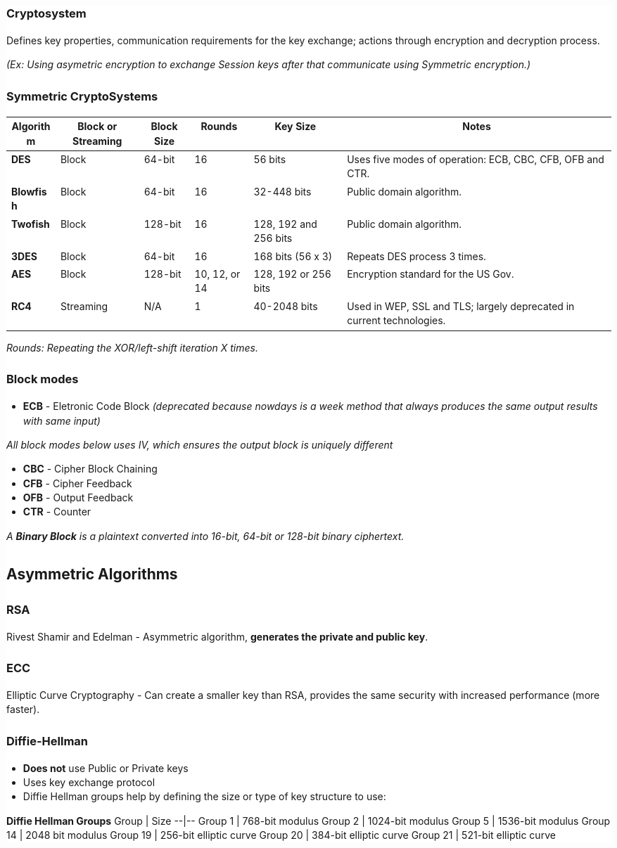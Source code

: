 ### Cryptosystem
Defines key properties, communication requirements for the key exchange; actions through encryption and decryption process.

*(Ex: Using asymetric encryption to exchange Session keys after that communicate using Symmetric encryption.)*

### **Symmetric CryptoSystems** 

Algorithm | Block or Streaming | Block Size | Rounds | Key Size | Notes
--|--|--|--|--|--
**DES** | Block | 64-bit | 16 | 56 bits | Uses five modes of operation: ECB, CBC, CFB, OFB and CTR.
**Blowfish** | Block | 64-bit | 16 | 32-448 bits | Public domain algorithm. 
**Twofish** | Block | 128-bit | 16 | 128, 192 and 256 bits | Public domain algorithm.
**3DES** | Block | 64-bit | 16 | 168 bits (56 x 3) | Repeats DES process 3 times.
**AES** | Block | 128-bit | 10, 12, or 14 | 128, 192 or 256 bits | Encryption standard for the US Gov.
**RC4** | Streaming | N/A | 1 | 40-2048 bits | Used in WEP, SSL and TLS; largely deprecated in current technologies.

*Rounds: Repeating the XOR/left-shift iteration X times.*

### **Block modes**
* **ECB** - Eletronic Code Block *(deprecated because nowdays is a week method that always produces the same output results with same input)*

*All block modes below uses IV, which ensures the output block is uniquely different*
* **CBC** - Cipher Block Chaining
* **CFB** - Cipher Feedback
* **OFB** - Output Feedback 
* **CTR** - Counter

*A **Binary Block** is a plaintext converted into 16-bit, 64-bit or 128-bit binary ciphertext.*

## Asymmetric Algorithms
### RSA
Rivest Shamir and Edelman - Asymmetric algorithm, **generates the private and public key**.

### ECC
Elliptic Curve Cryptography - Can create a smaller key than RSA, provides the same security with increased performance (more faster).

### Diffie-Hellman
* **Does not** use Public or Private keys
* Uses key exchange protocol
* Diffie Hellman groups help by defining the size or type of key structure to use: 

**Diffie Hellman Groups**
Group | Size
--|--
Group 1 | 768-bit modulus 
Group 2 | 1024-bit modulus 
Group 5 | 1536-bit modulus 
Group 14 | 2048 bit modulus 
Group 19 | 256-bit elliptic curve 
Group 20 | 384-bit elliptic curve 
Group 21 | 521-bit elliptic curve 
